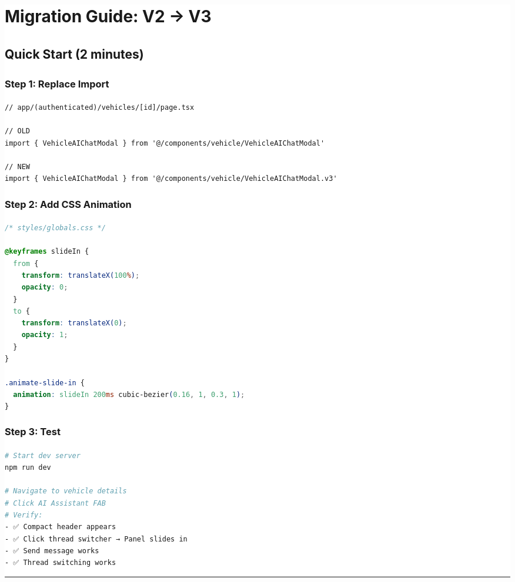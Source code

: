 # Migration Guide: V2 → V3

## Quick Start (2 minutes)

### Step 1: Replace Import
```tsx
// app/(authenticated)/vehicles/[id]/page.tsx

// OLD
import { VehicleAIChatModal } from '@/components/vehicle/VehicleAIChatModal'

// NEW
import { VehicleAIChatModal } from '@/components/vehicle/VehicleAIChatModal.v3'
```

### Step 2: Add CSS Animation
```css
/* styles/globals.css */

@keyframes slideIn {
  from {
    transform: translateX(100%);
    opacity: 0;
  }
  to {
    transform: translateX(0);
    opacity: 1;
  }
}

.animate-slide-in {
  animation: slideIn 200ms cubic-bezier(0.16, 1, 0.3, 1);
}
```

### Step 3: Test
```bash
# Start dev server
npm run dev

# Navigate to vehicle details
# Click AI Assistant FAB
# Verify:
- ✅ Compact header appears
- ✅ Click thread switcher → Panel slides in
- ✅ Send message works
- ✅ Thread switching works
```

---
